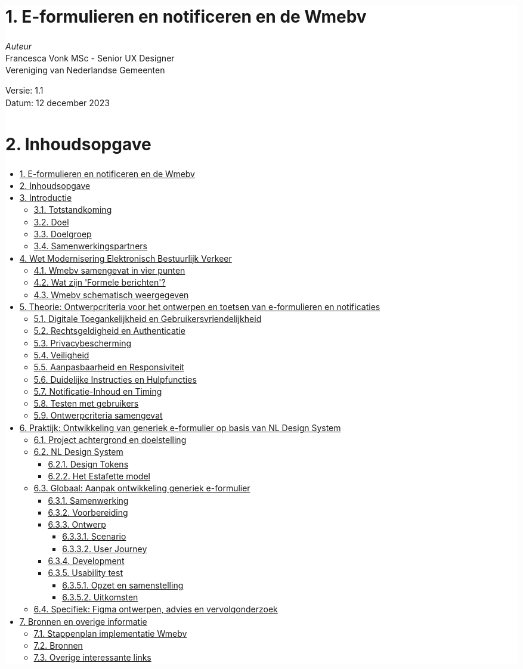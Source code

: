 
# 1. E-formulieren en notificeren en de Wmebv

_Auteur_\
Francesca Vonk MSc - Senior UX Designer\
Vereniging van Nederlandse Gemeenten

Versie: 1.1\
Datum: 12 december 2023

# 2. Inhoudsopgave

- [1. E-formulieren en notificeren en de Wmebv](#1-e-formulieren-en-notificeren-en-de-wmebv)
- [2. Inhoudsopgave](#2-inhoudsopgave)
- [3. Introductie](#3-introductie)
  - [3.1. Totstandkoming](#31-totstandkoming)
  - [3.2. Doel](#32-doel)
  - [3.3. Doelgroep](#33-doelgroep)
  - [3.4. Samenwerkingspartners](#34-samenwerkingspartners)
- [4. Wet Modernisering Elektronisch Bestuurlijk Verkeer](#4-wet-modernisering-elektronisch-bestuurlijk-verkeer)
  - [4.1. Wmebv samengevat in vier punten](#41-wmebv-samengevat-in-vier-punten)
  - [4.2. Wat zijn 'Formele berichten'?](#42-wat-zijn-formele-berichten)
  - [4.3. Wmebv schematisch weergegeven](#43-wmebv-schematisch-weergegeven)
- [5. Theorie: Ontwerpcriteria voor het ontwerpen en toetsen van e-formulieren en notificaties](#5-theorie-ontwerpcriteria-voor-het-ontwerpen-en-toetsen-van-e-formulieren-en-notificaties)
  - [5.1. Digitale Toegankelijkheid en Gebruikersvriendelijkheid](#51-digitale-toegankelijkheid-en-gebruikersvriendelijkheid)
  - [5.2. Rechtsgeldigheid en Authenticatie](#52-rechtsgeldigheid-en-authenticatie)
  - [5.3. Privacybescherming](#53-privacybescherming)
  - [5.4. Veiligheid](#54-veiligheid)
  - [5.5. Aanpasbaarheid en Responsiviteit](#55-aanpasbaarheid-en-responsiviteit)
  - [5.6. Duidelijke Instructies en Hulpfuncties](#56-duidelijke-instructies-en-hulpfuncties)
  - [5.7. Notificatie-Inhoud en Timing](#57-notificatie-inhoud-en-timing)
  - [5.8. Testen met gebruikers](#58-testen-met-gebruikers)
  - [5.9. Ontwerpcriteria samengevat](#59-ontwerpcriteria-samengevat)
- [6. Praktijk: Ontwikkeling van generiek e-formulier op basis van NL Design System](#6-praktijk-ontwikkeling-van-generiek-e-formulier-op-basis-van-nl-design-system)
  - [6.1. Project achtergrond en doelstelling](#61-project-achtergrond-en-doelstelling)
  - [6.2. NL Design System](#62-nl-design-system)
    - [6.2.1. Design Tokens](#621-design-tokens)
    - [6.2.2. Het Estafette model](#622-het-estafette-model)
  - [6.3. Globaal: Aanpak ontwikkeling generiek e-formulier](#63-globaal-aanpak-ontwikkeling-generiek-e-formulier)
    - [6.3.1. Samenwerking](#631-samenwerking)
    - [6.3.2. Voorbereiding](#632-voorbereiding)
    - [6.3.3. Ontwerp](#633-ontwerp)
      - [6.3.3.1. Scenario](#6331-scenario)
      - [6.3.3.2. User Journey](#6332-user-journey)
    - [6.3.4. Development](#634-development)
    - [6.3.5. Usability test](#635-usability-test)
      - [6.3.5.1. Opzet en samenstelling](#6351-opzet-en-samenstelling)
      - [6.3.5.2. Uitkomsten](#6352-uitkomsten)
  - [6.4. Specifiek: Figma ontwerpen, advies en vervolgonderzoek](#64-specifiek-figma-ontwerpen-advies-en-vervolgonderzoek)
- [7. Bronnen en overige informatie](#7-bronnen-en-overige-informatie)
  - [7.1. Stappenplan implementatie Wmebv](#71-stappenplan-implementatie-wmebv)
  - [7.2. Bronnen](#72-bronnen)
  - [7.3. Overige interessante links](#73-overige-interessante-links)
  